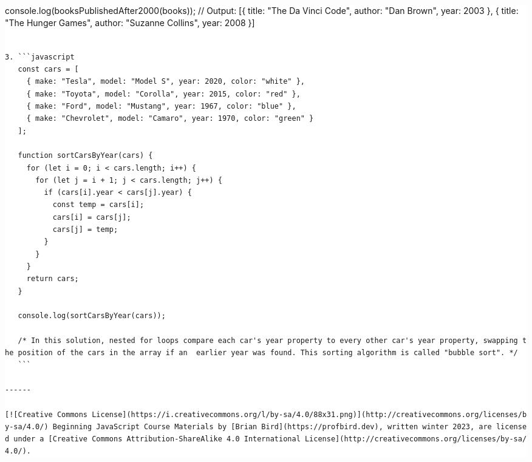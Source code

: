    console.log(booksPublishedAfter2000(books)); // Output: [{ title: "The Da Vinci Code", author: "Dan Brown", year: 2003 }, { title: "The Hunger Games", author: "Suzanne Collins", year: 2008 }]
   
   ```

3. ```javascript
      const cars = [
        { make: "Tesla", model: "Model S", year: 2020, color: "white" },
        { make: "Toyota", model: "Corolla", year: 2015, color: "red" },
        { make: "Ford", model: "Mustang", year: 1967, color: "blue" },
        { make: "Chevrolet", model: "Camaro", year: 1970, color: "green" }
      ];
      
      function sortCarsByYear(cars) {
        for (let i = 0; i < cars.length; i++) {
          for (let j = i + 1; j < cars.length; j++) {
            if (cars[i].year < cars[j].year) {
              const temp = cars[i];
              cars[i] = cars[j];
              cars[j] = temp;
            }
          }
        }
        return cars;
      }
      
      console.log(sortCarsByYear(cars)); 
      
      /* In this solution, nested for loops compare each car's year property to every other car's year property, swapping the position of the cars in the array if an  earlier year was found. This sorting algorithm is called "bubble sort". */
      ```

------

[![Creative Commons License](https://i.creativecommons.org/l/by-sa/4.0/88x31.png)](http://creativecommons.org/licenses/by-sa/4.0/) Beginning JavaScript Course Materials by [Brian Bird](https://profbird.dev), written winter 2023, are licensed under a [Creative Commons Attribution-ShareAlike 4.0 International License](http://creativecommons.org/licenses/by-sa/4.0/). 